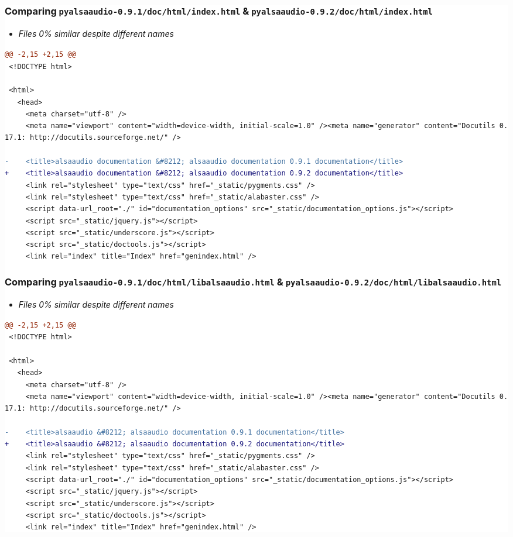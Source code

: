 ### Comparing `pyalsaaudio-0.9.1/doc/html/index.html` & `pyalsaaudio-0.9.2/doc/html/index.html`

 * *Files 0% similar despite different names*

```diff
@@ -2,15 +2,15 @@
 <!DOCTYPE html>
 
 <html>
   <head>
     <meta charset="utf-8" />
     <meta name="viewport" content="width=device-width, initial-scale=1.0" /><meta name="generator" content="Docutils 0.17.1: http://docutils.sourceforge.net/" />
 
-    <title>alsaaudio documentation &#8212; alsaaudio documentation 0.9.1 documentation</title>
+    <title>alsaaudio documentation &#8212; alsaaudio documentation 0.9.2 documentation</title>
     <link rel="stylesheet" type="text/css" href="_static/pygments.css" />
     <link rel="stylesheet" type="text/css" href="_static/alabaster.css" />
     <script data-url_root="./" id="documentation_options" src="_static/documentation_options.js"></script>
     <script src="_static/jquery.js"></script>
     <script src="_static/underscore.js"></script>
     <script src="_static/doctools.js"></script>
     <link rel="index" title="Index" href="genindex.html" />
```

### Comparing `pyalsaaudio-0.9.1/doc/html/libalsaaudio.html` & `pyalsaaudio-0.9.2/doc/html/libalsaaudio.html`

 * *Files 0% similar despite different names*

```diff
@@ -2,15 +2,15 @@
 <!DOCTYPE html>
 
 <html>
   <head>
     <meta charset="utf-8" />
     <meta name="viewport" content="width=device-width, initial-scale=1.0" /><meta name="generator" content="Docutils 0.17.1: http://docutils.sourceforge.net/" />
 
-    <title>alsaaudio &#8212; alsaaudio documentation 0.9.1 documentation</title>
+    <title>alsaaudio &#8212; alsaaudio documentation 0.9.2 documentation</title>
     <link rel="stylesheet" type="text/css" href="_static/pygments.css" />
     <link rel="stylesheet" type="text/css" href="_static/alabaster.css" />
     <script data-url_root="./" id="documentation_options" src="_static/documentation_options.js"></script>
     <script src="_static/jquery.js"></script>
     <script src="_static/underscore.js"></script>
     <script src="_static/doctools.js"></script>
     <link rel="index" title="Index" href="genindex.html" />
```

